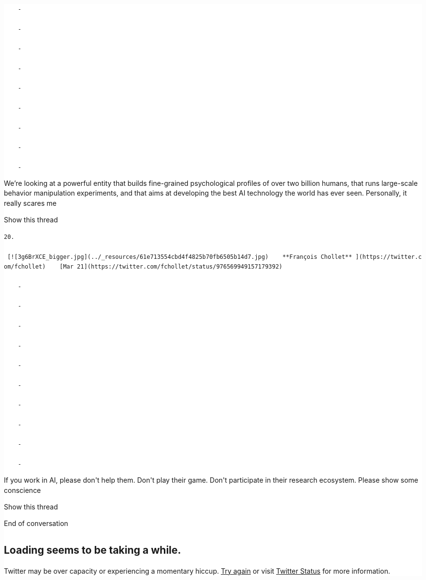         -

        -

        -

        -

        -

        -

        -

        -

        -

We’re looking at a powerful entity that builds fine-grained psychological profiles of over two billion humans, that runs large-scale behavior manipulation experiments, and that aims at developing the best AI technology the world has ever seen. Personally, it really scares me

Show this thread

    20.

     [![3g6BrXCE_bigger.jpg](../_resources/61e713554cbd4f4825b70fb6505b14d7.jpg)    **François Chollet** ](https://twitter.com/fchollet)    [Mar 21](https://twitter.com/fchollet/status/976569949157179392)

        -

        -

        -

        -

        -

        -

        -

        -

        -

        -

If you work in AI, please don't help them. Don't play their game. Don't participate in their research ecosystem. Please show some conscience

Show this thread

 End of conversation

## Loading seems to be taking a while.

Twitter may be over capacity or experiencing a momentary hiccup. [Try again](https://twitter.com/fchollet/status/976563870322999296#) or visit [Twitter Status](http://status.twitter.com/) for more information.